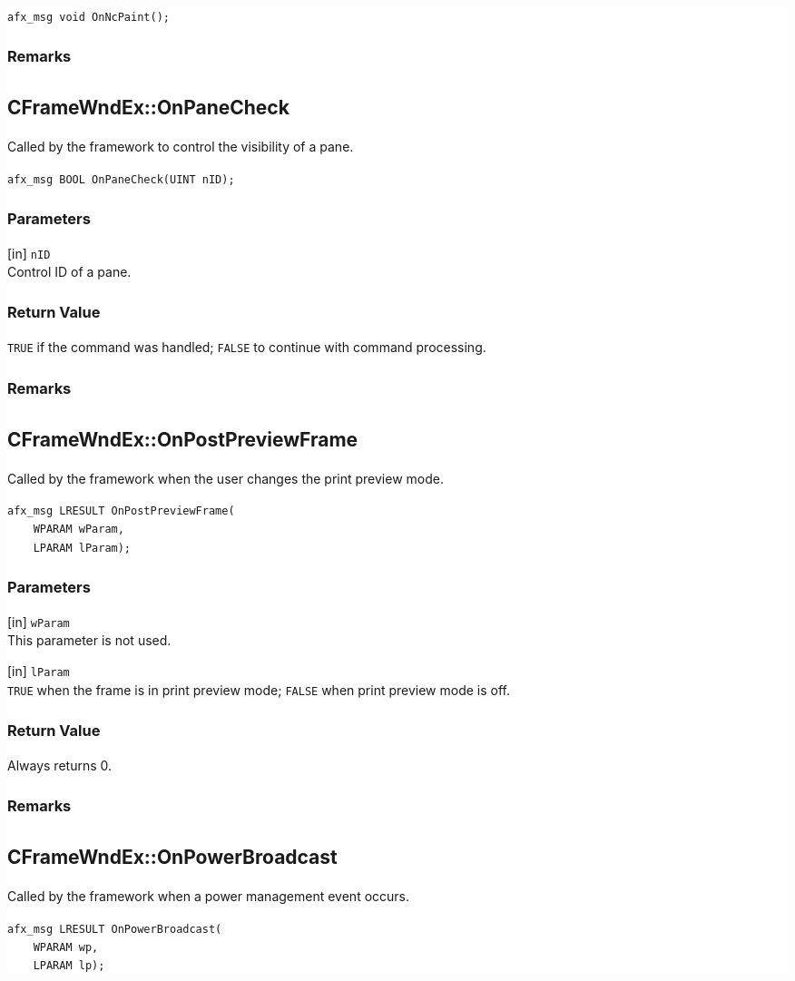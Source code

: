 ```  
afx_msg void OnNcPaint();
```  
  
### Remarks  
  
##  <a name="cframewndex__onpanecheck"></a>  CFrameWndEx::OnPaneCheck  
 Called by the framework to control the visibility of a pane.  
  
```  
afx_msg BOOL OnPaneCheck(UINT nID);
```  
  
### Parameters  
 [in] `nID`  
 Control ID of a pane.  
  
### Return Value  
 `TRUE` if the command was handled; `FALSE` to continue with command processing.  
  
### Remarks  
  
##  <a name="cframewndex__onpostpreviewframe"></a>  CFrameWndEx::OnPostPreviewFrame  
 Called by the framework when the user changes the print preview mode.  
  
```  
afx_msg LRESULT OnPostPreviewFrame(
    WPARAM wParam,  
    LPARAM lParam);
```  
  
### Parameters  
 [in] `wParam`  
 This parameter is not used.  
  
 [in] `lParam`  
 `TRUE` when the frame is in print preview mode; `FALSE` when print preview mode is off.  
  
### Return Value  
 Always returns 0.  
  
### Remarks  
  
##  <a name="cframewndex__onpowerbroadcast"></a>  CFrameWndEx::OnPowerBroadcast  
 Called by the framework when a power management event occurs.  
  
```  
afx_msg LRESULT OnPowerBroadcast(
    WPARAM wp,  
    LPARAM lp);
```  
  